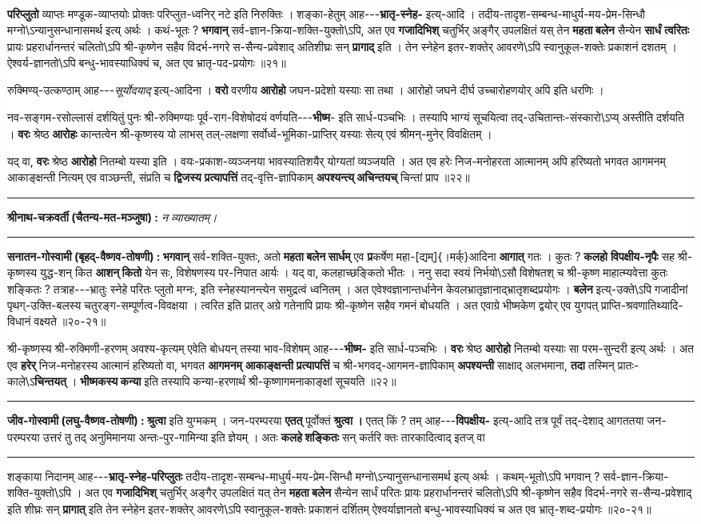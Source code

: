 **परिप्लुतो** व्याप्तः मण्डूक-व्याप्तयोः प्रोक्तः परिप्लुत-ध्वनिर् नटे इति निरुक्तिः । शङ्का-हेतुम् आह---**भ्रातृ-स्नेह-** इत्य्-आदि । तदीय-तादृश-सम्बन्ध-माधुर्य-मय-प्रेम-सिन्धौ मग्नो\ऽन्यानुसन्धानासमर्थ इत्य् अर्थः । कथं-भूतः ? **भगवान्** सर्व-ज्ञान-क्रिया-शक्ति-युक्तो\ऽपि, अत एव **गजादिभिश्** चतुर्भिर् अङ्गैर् उपलक्षितं यस् तेन **महता बलेन** सैन्येन **सार्धं** **त्वरितः** प्रायः प्रहरार्धानन्तरं चलितो\ऽपि श्री-कृष्णेन सहैव विदर्भ-नगरे स-सैन्य-प्रवेशाद् अतिशीघ्रः सन् **प्रागाद्** इति । तेन स्नेहेन इतर-शक्तेर् आवरणे\ऽपि स्वानुकूल-शक्तेः प्रकाशनं दशतम् । ऐश्वर्य-ज्ञानतो\ऽपि बन्धु-भावस्याधिक्यं च, अत एव भ्रातृ-पद-प्रयोगः ॥२१॥

रुक्मिण्य्-उत्कण्ठाम् आह---*सूर्योदयाद्* इत्य्-आदिना । **वरो** वरणीय **आरोहो** जघन-प्रदेशो यस्याः सा तथा । आरोहो जघने दीर्घ उच्चारोहणयोर् अपि इति धरणिः ।

नव-सङ्गम-रसोल्लासं दर्शयितुं पुनः श्री-रुक्मिण्याः पूर्व-राग-विशेषोदयं वर्णयति---**भीष्म**- इति सार्ध-पञ्चभिः । तस्यापि भाग्यं सूचयित्वा तद्-उचितान्तः-संस्कारो\ऽप्य् अस्तीति दर्शयति । **वरः** श्रेष्ठ **आरोहः** कान्तत्वेन श्री-कृष्णस्य यो लाभस् तल्-लक्षणा सर्वोर्ध्व-भूमिका-प्राप्तिर् यस्याः सेत्य् एवं श्रीमन्-मुनेर् विवक्षितम् ।

यद् वा, **वरः** श्रेष्ठ **आरोहो** नितम्बो यस्या इति । वयः-प्रकाश-व्यञ्जनया भावस्यातिशयैर् योग्यतां व्यञ्जयति । अत एव हरेः निज-मनोहरता आत्मानम् अपि हरिष्यतो भगवत आगमनम् आकाङ्क्षन्ती नित्यम् एव वाञ्छन्ती, संप्रति च **द्विजस्य** **प्रत्यापत्तिं** तद्-वृत्ति-ज्ञापिकाम् **अपश्यन्त्य् अचिन्तयच्** चिन्तां प्राप ॥२२॥


______


**श्रीनाथ-चक्रवर्ती (चैतन्य-मत-मञ्जुषा) :** *न व्याख्यातम्।*


______


**सनातन-गोस्वामी (बृहद्-वैष्णव-तोषणी) : भगवान्** सर्व-शक्ति-युक्तः, अतो **महता बलेन सार्धम्** एव **प्र**कर्षेण महा-[द्यम्]{।मर्क्}आदिना **आगात्** गतः । कुतः ? **कलहो** **विपक्षीय-नृपैः** सह श्री-कृष्णस्य युद्ध-शन् कित **आशन् कितो** येन सः, विशेषणस्य पर-निपात आर्यः । यद् वा, कलहाच्छङ्कितो भीतः । ननु सदा स्वयं निर्भयो\ऽसौ विशेषतश् च श्री-कृष्ण माहात्म्यवेत्ता कुतः शङ्कितः ? तत्राह---भ्रातुः स्नेहे परितः प्लुतो मग्नः, इति स्नेहस्यानन्त्येन समुद्रत्वं ध्वनितम् । अत एवेश्वज्ञानान्तर्धानेन केवलभ्रातृज्ञानाद्भ्रातृशब्दप्रयोगः । **बलेन** इत्य्-उक्ते\ऽपि गजादीनां पृथग्-उक्ति-बलस्य चतुरङ्ग-सम्पूर्णत्व-विवक्षया । त्वरित इति प्रातर् अग्रे गतेनापि प्रायः श्री-कृष्णेन सहैव गमनं बोधयति । अत एवाग्रे भीष्मकेण द्वयोर् एव युगपत् प्राप्ति-श्रवणातिथ्यादि-विधानं वक्ष्यते ॥२०-२१॥

श्री-कृष्णस्य श्री-रुक्मिणी-हरणम् अवश्य-कृत्यम् एवेति बोधयन् तस्या भाव-विशेषम् आह---**भीष्म-** इति सार्ध-पञ्चभिः । **वरः** श्रेष्ठ **आरोहो** नितम्बो यस्याः सा परम-सुन्दरी इत्य् अर्थः । अत एव **हरेर्** निज-मनोहरस्य आत्मानं हरिष्यतो वा, भगवत **आगमनम्** **आकाङ्क्षन्ती** **प्रत्यापत्तिं** च श्री-भगवद्-आगमन-ज्ञापिकाम् **अपश्यन्ती** साक्षाद् अलभमाना, **तदा** तस्मिन् प्रातः-काले\ऽ**चिन्तयत्** । **भीष्मकस्य कन्या** इति तस्यापि कन्या-हरणार्थं श्री-कृष्णागमनाकाङ्क्षां सूचयति ॥२२॥


______


**जीव-गोस्वामी (लघु-वैष्णव-तोषणी) : श्रुत्वा** इति युग्मकम् । जन-परम्परया **एतत्** पूर्वोक्तं **श्रुत्वा ।** एतत् किं ? तम् आह---**विपक्षीय-** इत्य्-आदि तत्र पूर्वं तद्-देशाद् आगततया जन-परम्परया उत्तरं तु तद् अनुमिमानया अन्तः-पुर-गामिन्या इति ज्ञेयम् । अतः **कलहे शङ्कितः** सन् कर्तरि क्तः तारकादित्वाद् इतज् वा

______


शङ्काया निदानम् आह---**भ्रातृ-स्नेह-परिप्लुतः** तदीय-तादृश-सम्बन्ध-माधुर्य-मय-प्रेम-सिन्धौ मग्नो\ऽन्यानुसन्धानासमर्थ इत्य् अर्थः । कथम्-भूतो\ऽपि भगवान् ? सर्व-ज्ञान-क्रिया-शक्ति-युक्तो\ऽपि । अत एव **गजादिभिश्** चतुर्भिर् अङ्गैर् उपलक्षितं यत् तेन **महता बलेन** सैन्येन सार्धं परितः प्रायः प्रहरार्धानन्तरं चलितो\ऽपि श्री-कृष्णेन सहैव विदर्भ-नगरे स-सैन्य-प्रवेशाद् इति शीघ्रः सन् **प्रागात्** इति तेन स्नेहेन इतर-शक्तेर् आवरणे\ऽपि स्वानुकूल-शक्तेः प्रकाशनं दर्शितम् ऐश्वर्याज्ञानतो बन्धु-भावस्याधिक्यं च अत एव भ्रातृ-शब्द-प्रयोगः ॥२०-२१॥


[^१८]: समर्थ-
[^१९]: बलोद्यमम्